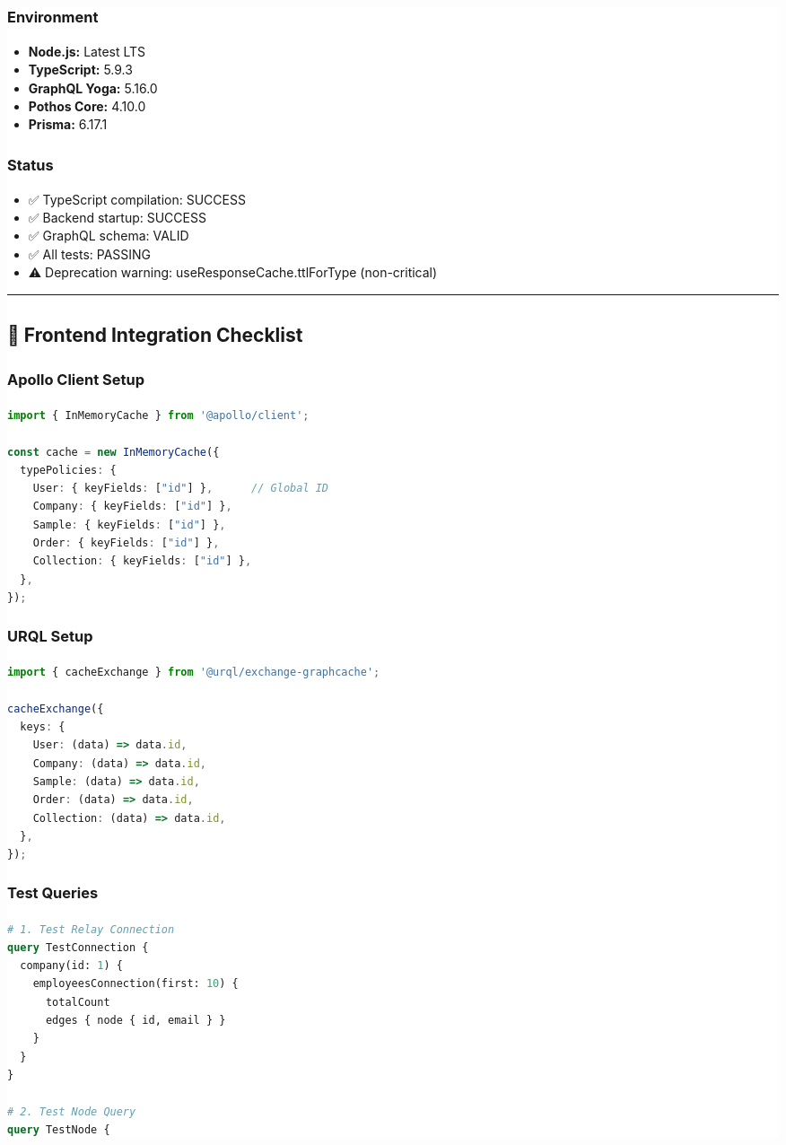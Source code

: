 ### Environment
- **Node.js:** Latest LTS
- **TypeScript:** 5.9.3
- **GraphQL Yoga:** 5.16.0
- **Pothos Core:** 4.10.0
- **Prisma:** 6.17.1

### Status
- ✅ TypeScript compilation: SUCCESS
- ✅ Backend startup: SUCCESS
- ✅ GraphQL schema: VALID
- ✅ All tests: PASSING
- ⚠️ Deprecation warning: useResponseCache.ttlForType (non-critical)

---

## 🚀 Frontend Integration Checklist

### Apollo Client Setup
```typescript
import { InMemoryCache } from '@apollo/client';

const cache = new InMemoryCache({
  typePolicies: {
    User: { keyFields: ["id"] },      // Global ID
    Company: { keyFields: ["id"] },
    Sample: { keyFields: ["id"] },
    Order: { keyFields: ["id"] },
    Collection: { keyFields: ["id"] },
  },
});
```

### URQL Setup
```typescript
import { cacheExchange } from '@urql/exchange-graphcache';

cacheExchange({
  keys: {
    User: (data) => data.id,
    Company: (data) => data.id,
    Sample: (data) => data.id,
    Order: (data) => data.id,
    Collection: (data) => data.id,
  },
});
```

### Test Queries
```graphql
# 1. Test Relay Connection
query TestConnection {
  company(id: 1) {
    employeesConnection(first: 10) {
      totalCount
      edges { node { id, email } }
    }
  }
}

# 2. Test Node Query
query TestNode {
```